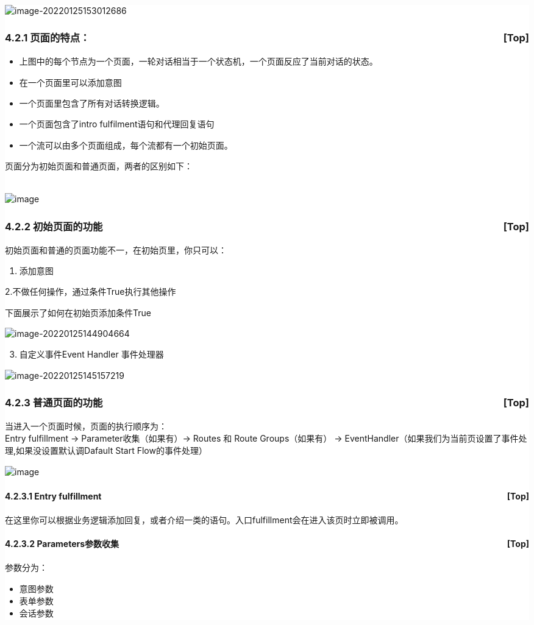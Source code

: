 ![image-20220125153012686](./imgs/image-20220125153012686.png)


### <a name="50">4.2.1 页面的特点：</a><a style="float:right;text-decoration:none;" href="#index">[Top]</a>

- 上图中的每个节点为一个页面，一轮对话相当于一个状态机，一个页面反应了当前对话的状态。

- 在一个页面里可以添加意图

- 一个页面里包含了所有对话转换逻辑。

- 一个页面包含了intro fulfilment语句和代理回复语句

- 一个流可以由多个页面组成，每个流都有一个初始页面。


页面分为初始页面和普通页面，两者的区别如下：</br>
</br>

![image](https://user-images.githubusercontent.com/30898964/151005998-1a5d23de-55b6-4810-934b-286713753a6b.png)

### <a name="51">4.2.2 初始页面的功能</a><a style="float:right;text-decoration:none;" href="#index">[Top]</a>

初始页面和普通的页面功能不一，在初始页里，你只可以：</br>

1. 添加意图 </br>

2.不做任何操作，通过条件True执行其他操作</br>

下面展示了如何在初始页添加条件True</br>

![image-20220125144904664](./imgs/image-20220125144904664.png)

3. 自定义事件Event Handler 事件处理器</br>

![image-20220125145157219](./imgs/image-20220125145157219.png)


### <a name="52">4.2.3 普通页面的功能</a><a style="float:right;text-decoration:none;" href="#index">[Top]</a>

当进入一个页面时候，页面的执行顺序为：</br>
Entry fulfillment -> Parameter收集（如果有）-> Routes 和 Route Groups（如果有） -> EventHandler（如果我们为当前页设置了事件处理,如果没设置默认调Dafault Start Flow的事件处理）</br>

![image](https://user-images.githubusercontent.com/30898964/151007620-1b705164-7de0-4c8b-a477-2e014571ea30.png)

#### <a name="53">4.2.3.1 Entry fulfillment </a><a style="float:right;text-decoration:none;" href="#index">[Top]</a>
在这里你可以根据业务逻辑添加回复，或者介绍一类的语句。入口fulfillment会在进入该页时立即被调用。</br>


#### <a name="54">4.2.3.2 Parameters参数收集</a><a style="float:right;text-decoration:none;" href="#index">[Top]</a>
参数分为：</br>
- 意图参数
- 表单参数
- 会话参数
